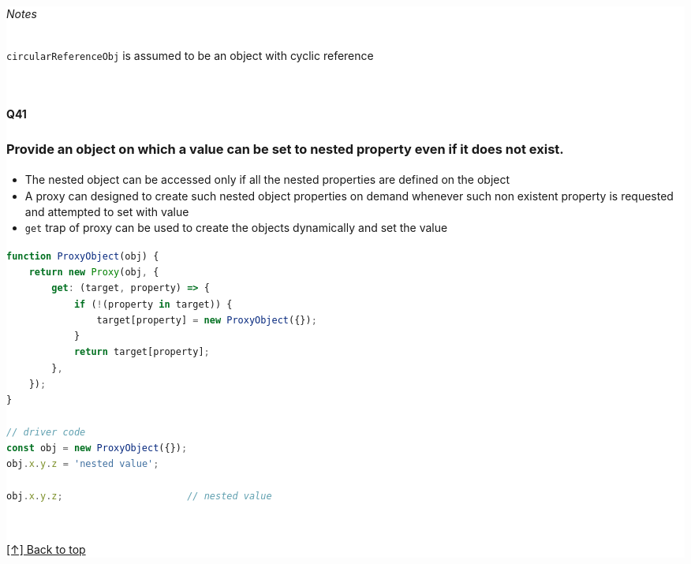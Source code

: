 ###### Notes
`circularReferenceObj` is assumed to be an object with cyclic reference

<br />

#### Q41
### Provide an object on which a value can be set to nested property even if it does not exist. 

- The nested object can be accessed only if all the nested properties are defined on the object
- A proxy can designed to create such nested object properties on demand whenever such non existent property is requested and attempted to set with value
- `get` trap of proxy can be used to create the objects dynamically and set the value

```js
function ProxyObject(obj) {
    return new Proxy(obj, {
        get: (target, property) => {
            if (!(property in target)) {
                target[property] = new ProxyObject({});
            }
            return target[property];
        },
    });
}

// driver code
const obj = new ProxyObject({});
obj.x.y.z = 'nested value';

obj.x.y.z;                      // nested value
```

<br />

[[↑] Back to top](#home)
